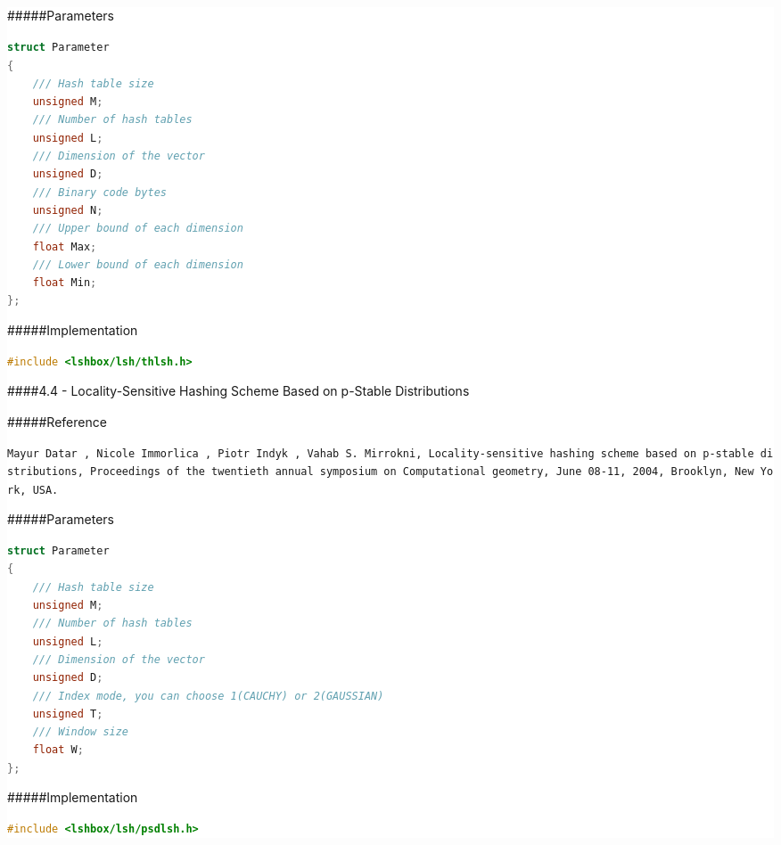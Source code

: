 #####Parameters

```cpp
struct Parameter
{
	/// Hash table size
	unsigned M;
	/// Number of hash tables
	unsigned L;
	/// Dimension of the vector
	unsigned D;
	/// Binary code bytes
	unsigned N;
	/// Upper bound of each dimension
	float Max;
	/// Lower bound of each dimension
	float Min;
};
```

#####Implementation

```cpp
#include <lshbox/lsh/thlsh.h>
```

####4.4 - Locality-Sensitive Hashing Scheme Based on p-Stable Distributions

#####Reference

```
Mayur Datar , Nicole Immorlica , Piotr Indyk , Vahab S. Mirrokni, Locality-sensitive hashing scheme based on p-stable distributions, Proceedings of the twentieth annual symposium on Computational geometry, June 08-11, 2004, Brooklyn, New York, USA.
```

#####Parameters

```cpp
struct Parameter
{
	/// Hash table size
	unsigned M;
	/// Number of hash tables
	unsigned L;
	/// Dimension of the vector
	unsigned D;
	/// Index mode, you can choose 1(CAUCHY) or 2(GAUSSIAN)
	unsigned T;
	/// Window size
	float W;
};
```

#####Implementation

```cpp
#include <lshbox/lsh/psdlsh.h>
```
